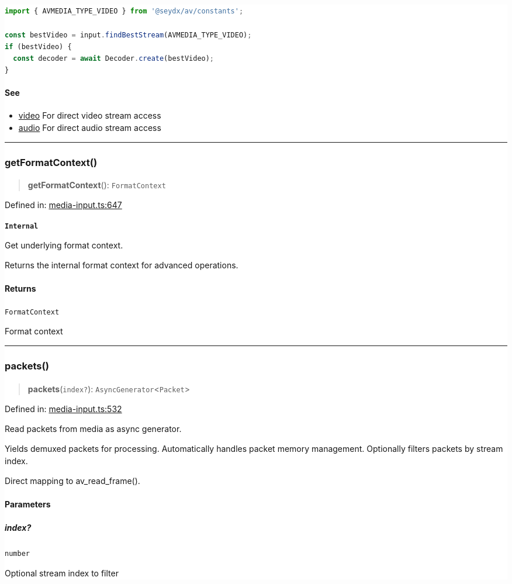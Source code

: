 ```typescript
import { AVMEDIA_TYPE_VIDEO } from '@seydx/av/constants';

const bestVideo = input.findBestStream(AVMEDIA_TYPE_VIDEO);
if (bestVideo) {
  const decoder = await Decoder.create(bestVideo);
}
```

#### See

 - [video](#video) For direct video stream access
 - [audio](#audio) For direct audio stream access

***

### getFormatContext()

> **getFormatContext**(): `FormatContext`

Defined in: [media-input.ts:647](https://github.com/seydx/av/blob/f8631fc881b394300b1479f511d55cf1c370a87f/src/api/media-input.ts#L647)

**`Internal`**

Get underlying format context.

Returns the internal format context for advanced operations.

#### Returns

`FormatContext`

Format context

***

### packets()

> **packets**(`index?`): `AsyncGenerator`\<`Packet`\>

Defined in: [media-input.ts:532](https://github.com/seydx/av/blob/f8631fc881b394300b1479f511d55cf1c370a87f/src/api/media-input.ts#L532)

Read packets from media as async generator.

Yields demuxed packets for processing.
Automatically handles packet memory management.
Optionally filters packets by stream index.

Direct mapping to av_read_frame().

#### Parameters

##### index?

`number`

Optional stream index to filter
